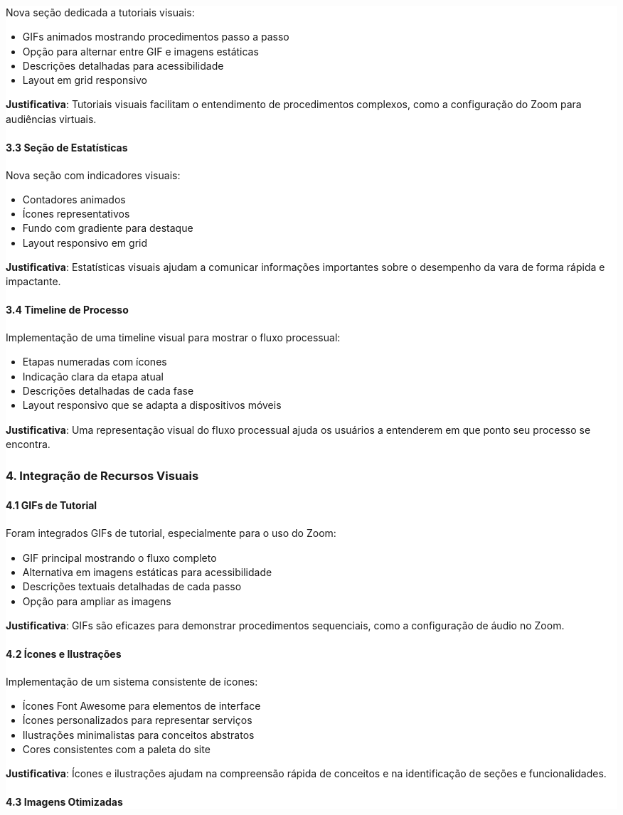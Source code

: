 Nova seção dedicada a tutoriais visuais:
- GIFs animados mostrando procedimentos passo a passo
- Opção para alternar entre GIF e imagens estáticas
- Descrições detalhadas para acessibilidade
- Layout em grid responsivo

**Justificativa**: Tutoriais visuais facilitam o entendimento de procedimentos complexos, como a configuração do Zoom para audiências virtuais.

#### 3.3 Seção de Estatísticas

Nova seção com indicadores visuais:
- Contadores animados
- Ícones representativos
- Fundo com gradiente para destaque
- Layout responsivo em grid

**Justificativa**: Estatísticas visuais ajudam a comunicar informações importantes sobre o desempenho da vara de forma rápida e impactante.

#### 3.4 Timeline de Processo

Implementação de uma timeline visual para mostrar o fluxo processual:
- Etapas numeradas com ícones
- Indicação clara da etapa atual
- Descrições detalhadas de cada fase
- Layout responsivo que se adapta a dispositivos móveis

**Justificativa**: Uma representação visual do fluxo processual ajuda os usuários a entenderem em que ponto seu processo se encontra.

### 4. Integração de Recursos Visuais

#### 4.1 GIFs de Tutorial

Foram integrados GIFs de tutorial, especialmente para o uso do Zoom:
- GIF principal mostrando o fluxo completo
- Alternativa em imagens estáticas para acessibilidade
- Descrições textuais detalhadas de cada passo
- Opção para ampliar as imagens

**Justificativa**: GIFs são eficazes para demonstrar procedimentos sequenciais, como a configuração de áudio no Zoom.

#### 4.2 Ícones e Ilustrações

Implementação de um sistema consistente de ícones:
- Ícones Font Awesome para elementos de interface
- Ícones personalizados para representar serviços
- Ilustrações minimalistas para conceitos abstratos
- Cores consistentes com a paleta do site

**Justificativa**: Ícones e ilustrações ajudam na compreensão rápida de conceitos e na identificação de seções e funcionalidades.

#### 4.3 Imagens Otimizadas
